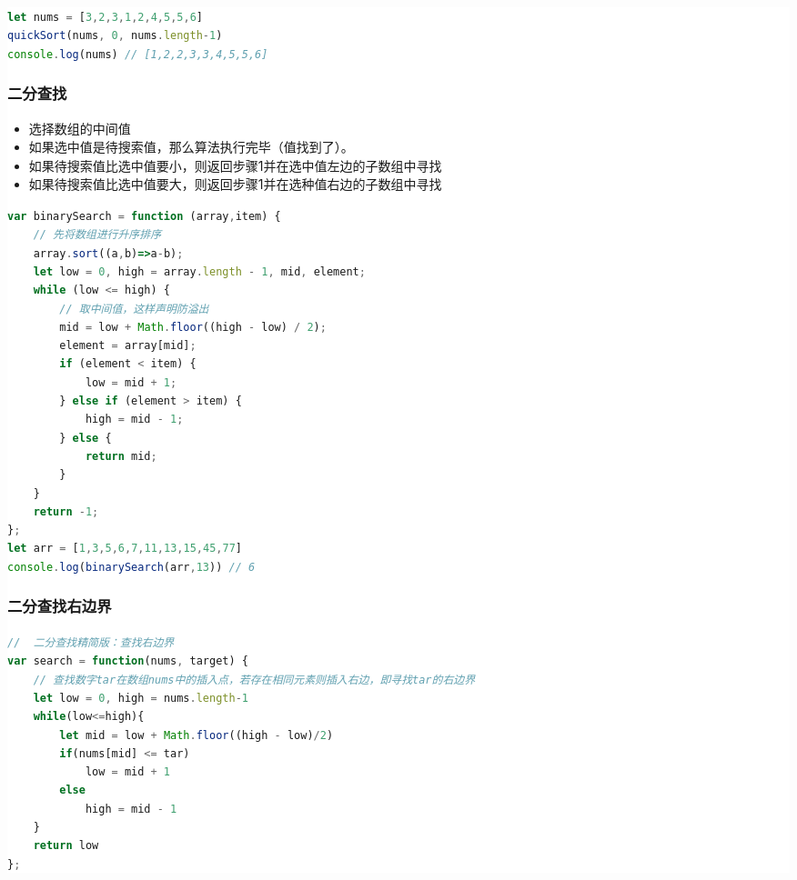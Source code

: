 ```js
let nums = [3,2,3,1,2,4,5,5,6]
quickSort(nums, 0, nums.length-1)
console.log(nums) // [1,2,2,3,3,4,5,5,6]
```

### 二分查找

- 选择数组的中间值
- 如果选中值是待搜索值，那么算法执行完毕（值找到了）。
- 如果待搜索值比选中值要小，则返回步骤1并在选中值左边的子数组中寻找
- 如果待搜索值比选中值要大，则返回步骤1并在选种值右边的子数组中寻找

```js
var binarySearch = function (array,item) {
    // 先将数组进行升序排序
    array.sort((a,b)=>a-b);
    let low = 0, high = array.length - 1, mid, element;
    while (low <= high) {
        // 取中间值，这样声明防溢出
        mid = low + Math.floor((high - low) / 2);
        element = array[mid];
        if (element < item) {
            low = mid + 1;
        } else if (element > item) {
            high = mid - 1;
        } else {
            return mid;
        }
    }
    return -1;
};
let arr = [1,3,5,6,7,11,13,15,45,77]
console.log(binarySearch(arr,13)) // 6
```

### 二分查找右边界

```js
//  二分查找精简版：查找右边界
var search = function(nums, target) {
    // 查找数字tar在数组nums中的插入点，若存在相同元素则插入右边，即寻找tar的右边界
    let low = 0, high = nums.length-1
    while(low<=high){
        let mid = low + Math.floor((high - low)/2)
        if(nums[mid] <= tar)
            low = mid + 1
        else
            high = mid - 1 
    }
    return low
};
```
